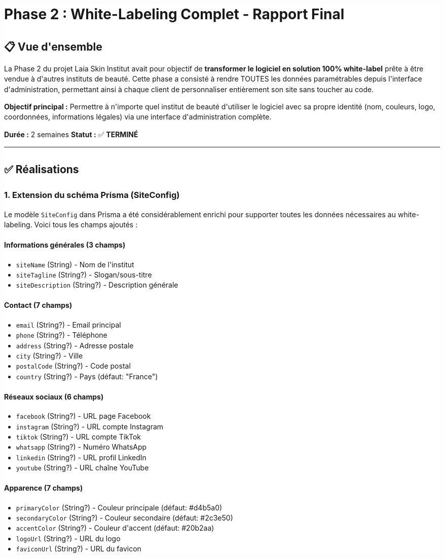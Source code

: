 # Phase 2 : White-Labeling Complet - Rapport Final

## 📋 Vue d'ensemble

La Phase 2 du projet Laia Skin Institut avait pour objectif de **transformer le logiciel en solution 100% white-label** prête à être vendue à d'autres instituts de beauté. Cette phase a consisté à rendre TOUTES les données paramétrables depuis l'interface d'administration, permettant ainsi à chaque client de personnaliser entièrement son site sans toucher au code.

**Objectif principal :** Permettre à n'importe quel institut de beauté d'utiliser le logiciel avec sa propre identité (nom, couleurs, logo, coordonnées, informations légales) via une interface d'administration complète.

**Durée :** 2 semaines
**Statut :** ✅ **TERMINÉ**

---

## ✅ Réalisations

### 1. Extension du schéma Prisma (SiteConfig)

Le modèle `SiteConfig` dans Prisma a été considérablement enrichi pour supporter toutes les données nécessaires au white-labeling. Voici tous les champs ajoutés :

#### **Informations générales** (3 champs)
- `siteName` (String) - Nom de l'institut
- `siteTagline` (String?) - Slogan/sous-titre
- `siteDescription` (String?) - Description générale

#### **Contact** (7 champs)
- `email` (String?) - Email principal
- `phone` (String?) - Téléphone
- `address` (String?) - Adresse postale
- `city` (String?) - Ville
- `postalCode` (String?) - Code postal
- `country` (String?) - Pays (défaut: "France")

#### **Réseaux sociaux** (6 champs)
- `facebook` (String?) - URL page Facebook
- `instagram` (String?) - URL compte Instagram
- `tiktok` (String?) - URL compte TikTok
- `whatsapp` (String?) - Numéro WhatsApp
- `linkedin` (String?) - URL profil LinkedIn
- `youtube` (String?) - URL chaîne YouTube

#### **Apparence** (7 champs)
- `primaryColor` (String?) - Couleur principale (défaut: #d4b5a0)
- `secondaryColor` (String?) - Couleur secondaire (défaut: #2c3e50)
- `accentColor` (String?) - Couleur d'accent (défaut: #20b2aa)
- `logoUrl` (String?) - URL du logo
- `faviconUrl` (String?) - URL du favicon
